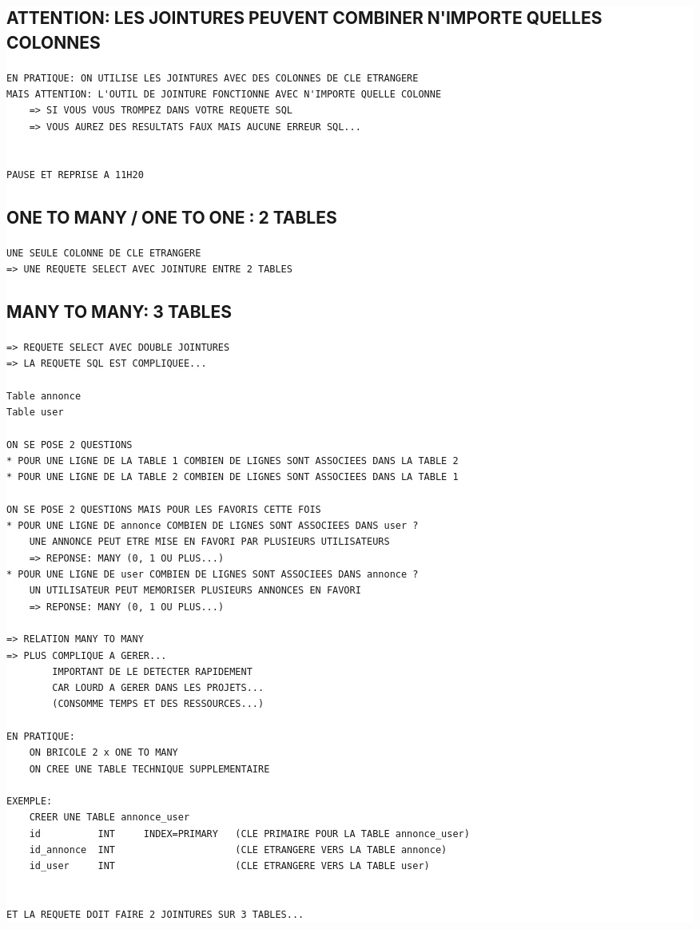 ## ATTENTION: LES JOINTURES PEUVENT COMBINER N'IMPORTE QUELLES COLONNES

    EN PRATIQUE: ON UTILISE LES JOINTURES AVEC DES COLONNES DE CLE ETRANGERE
    MAIS ATTENTION: L'OUTIL DE JOINTURE FONCTIONNE AVEC N'IMPORTE QUELLE COLONNE
        => SI VOUS VOUS TROMPEZ DANS VOTRE REQUETE SQL 
        => VOUS AUREZ DES RESULTATS FAUX MAIS AUCUNE ERREUR SQL...


    PAUSE ET REPRISE A 11H20

## ONE TO MANY / ONE TO ONE : 2 TABLES

    UNE SEULE COLONNE DE CLE ETRANGERE
    => UNE REQUETE SELECT AVEC JOINTURE ENTRE 2 TABLES

## MANY TO MANY: 3 TABLES

    => REQUETE SELECT AVEC DOUBLE JOINTURES
    => LA REQUETE SQL EST COMPLIQUEE...

    Table annonce
    Table user

    ON SE POSE 2 QUESTIONS 
    * POUR UNE LIGNE DE LA TABLE 1 COMBIEN DE LIGNES SONT ASSOCIEES DANS LA TABLE 2
    * POUR UNE LIGNE DE LA TABLE 2 COMBIEN DE LIGNES SONT ASSOCIEES DANS LA TABLE 1

    ON SE POSE 2 QUESTIONS MAIS POUR LES FAVORIS CETTE FOIS
    * POUR UNE LIGNE DE annonce COMBIEN DE LIGNES SONT ASSOCIEES DANS user ?
        UNE ANNONCE PEUT ETRE MISE EN FAVORI PAR PLUSIEURS UTILISATEURS
        => REPONSE: MANY (0, 1 OU PLUS...)
    * POUR UNE LIGNE DE user COMBIEN DE LIGNES SONT ASSOCIEES DANS annonce ?
        UN UTILISATEUR PEUT MEMORISER PLUSIEURS ANNONCES EN FAVORI
        => REPONSE: MANY (0, 1 OU PLUS...)

    => RELATION MANY TO MANY
    => PLUS COMPLIQUE A GERER...
            IMPORTANT DE LE DETECTER RAPIDEMENT
            CAR LOURD A GERER DANS LES PROJETS... 
            (CONSOMME TEMPS ET DES RESSOURCES...)

    EN PRATIQUE:
        ON BRICOLE 2 x ONE TO MANY
        ON CREE UNE TABLE TECHNIQUE SUPPLEMENTAIRE

    EXEMPLE:    
        CREER UNE TABLE annonce_user
        id          INT     INDEX=PRIMARY   (CLE PRIMAIRE POUR LA TABLE annonce_user)
        id_annonce  INT                     (CLE ETRANGERE VERS LA TABLE annonce)
        id_user     INT                     (CLE ETRANGERE VERS LA TABLE user)


    ET LA REQUETE DOIT FAIRE 2 JOINTURES SUR 3 TABLES...
